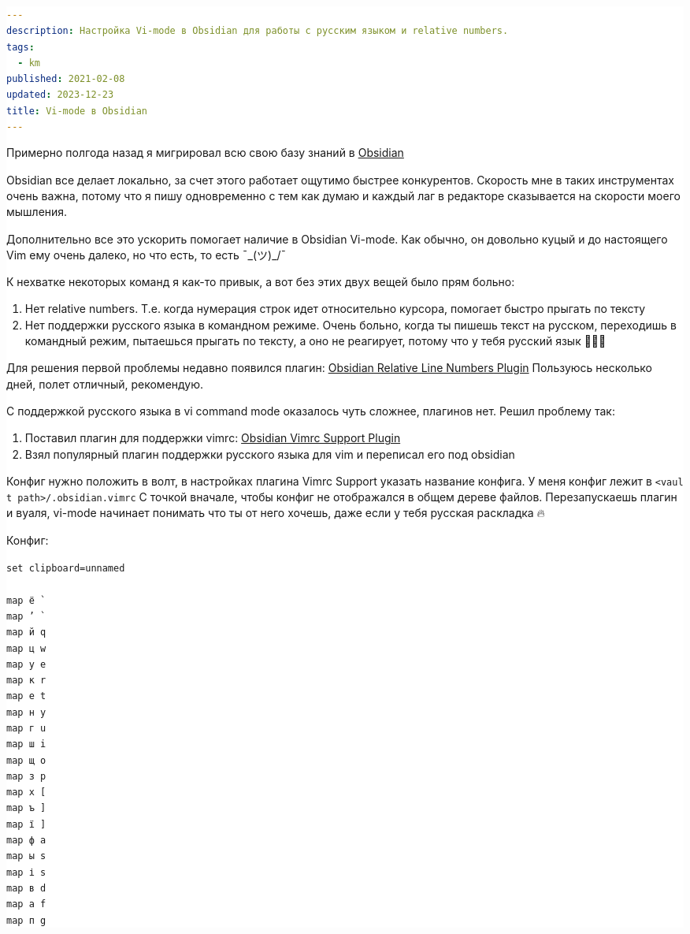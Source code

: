 ```yaml
---
description: Настройка Vi-mode в Obsidian для работы с русским языком и relative numbers.
tags:
  - km
published: 2021-02-08
updated: 2023-12-23
title: Vi-mode в Obsidian
---
```


Примерно полгода назад я мигрировал всю свою базу знаний в [Obsidian](https://obsidian.md)

Obsidian все делает локально, за счет этого работает ощутимо быстрее конкурентов. Скорость мне в таких инструментах очень важна, потому что я пишу одновременно с тем как думаю и каждый лаг в редакторе сказывается на скорости моего мышления.

Дополнительно все это ускорить помогает наличие в Obsidian Vi-mode. Как обычно, он довольно куцый и до настоящего Vim ему очень далеко, но что есть, то есть ¯\_(ツ)_/¯ 

К нехватке некоторых команд я как-то привык, а вот без этих двух вещей было прям больно:

1. Нет relative numbers. Т.е. когда нумерация строк идет относительно курсора, помогает быстро прыгать по тексту
2. Нет поддержки русского языка в командном режиме. Очень больно, когда ты пишешь текст на русском, переходишь в командный режим, пытаешься прыгать по тексту, а оно не реагирует, потому что у тебя русский язык 🤦🏻‍♂️

Для решения первой проблемы недавно появился плагин: [Obsidian Relative Line Numbers Plugin](https://github.com/nadavspi/obsidian-relative-line-numbers) Пользуюсь несколько дней, полет отличный, рекомендую.

С поддержкой русского языка в vi command mode оказалось чуть сложнее, плагинов нет. Решил проблему так:
1. Поставил плагин для поддержки vimrc: [Obsidian Vimrc Support Plugin](https://github.com/esm7/obsidian-vimrc-support)
2. Взял популярный плагин поддержки русского языка для vim и переписал его под obsidian

Конфиг нужно положить в волт, в настройках плагина Vimrc Support указать название конфига. У меня конфиг лежит в `<vault path>/.obsidian.vimrc` С точкой вначале, чтобы конфиг не отображался в общем дереве файлов. Перезапускаешь плагин и вуаля, vi-mode начинает понимать что ты от него хочешь, даже если у тебя русская раскладка 🔥

Конфиг:
```vim
set clipboard=unnamed

map ё `
map ’ `
map й q
map ц w
map у e
map к r
map е t
map н y
map г u
map ш i
map щ o
map з p
map х [
map ъ ]
map ї ]
map ф a
map ы s
map і s
map в d
map а f
map п g
```